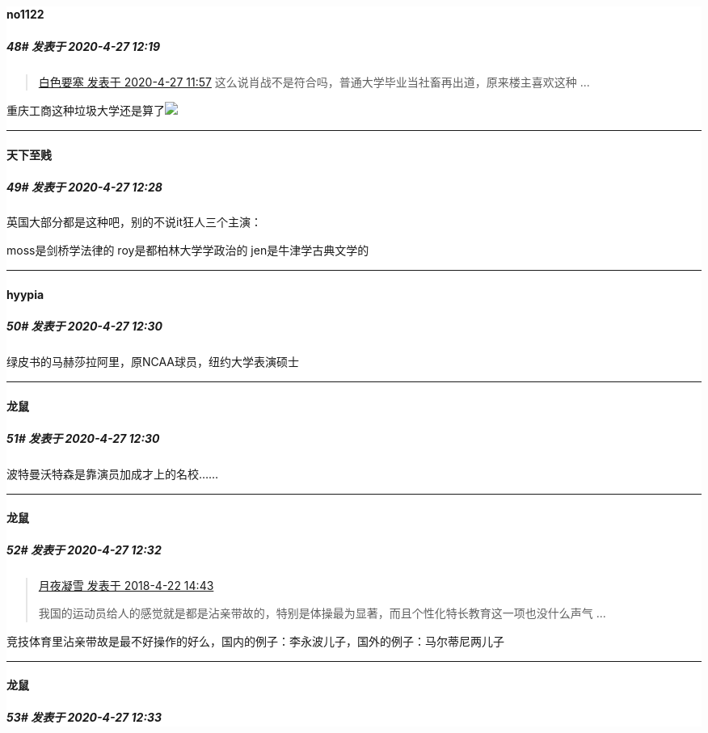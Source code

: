 ####  no1122  
##### 48#       发表于 2020-4-27 12:19


<blockquote><a href="httphttps://bbs.saraba1st.com/2b/forum.php?mod=redirect&amp;goto=findpost&amp;pid=47221146&amp;ptid=1636695" target="_blank">白色要塞 发表于 2020-4-27 11:57</a>
这么说肖战不是符合吗，普通大学毕业当社畜再出道，原来楼主喜欢这种 ...</blockquote>
重庆工商这种垃圾大学还是算了<img src="https://static.saraba1st.com/image/smiley/face2017/001.png" referrerpolicy="no-referrer">


-----

####  天下至贱  
##### 49#       发表于 2020-4-27 12:28


英国大部分都是这种吧，别的不说it狂人三个主演：

moss是剑桥学法律的
roy是都柏林大学学政治的
jen是牛津学古典文学的


-----

####  hyypia  
##### 50#       发表于 2020-4-27 12:30


绿皮书的马赫莎拉阿里，原NCAA球员，纽约大学表演硕士


-----

####  龙鼠  
##### 51#       发表于 2020-4-27 12:30


波特曼沃特森是靠演员加成才上的名校……


-----

####  龙鼠  
##### 52#       发表于 2020-4-27 12:32


<blockquote><a href="httphttps://bbs.saraba1st.com/2b/forum.php?mod=redirect&amp;goto=findpost&amp;pid=39331347&amp;ptid=1636695" target="_blank">月夜凝雪 发表于 2018-4-22 14:43</a>

我国的运动员给人的感觉就是都是沾亲带故的，特别是体操最为显著，而且个性化特长教育这一项也没什么声气 ...</blockquote>
竞技体育里沾亲带故是最不好操作的好么，国内的例子：李永波儿子，国外的例子：马尔蒂尼两儿子


-----

####  龙鼠  
##### 53#       发表于 2020-4-27 12:33
